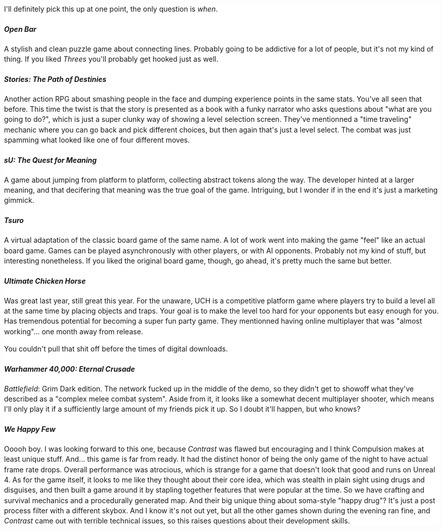 I'll definitely pick this up at one point, the only question is _when_.

#### _Open Bar_

A stylish and clean puzzle game about connecting lines. Probably going to be addictive for a lot of people, but it's not my kind of thing. If you liked _Threes_ you'll probably get hooked just as well.

#### _Stories: The Path of Destinies_

Another action RPG about smashing people in the face and dumping experience points in the same stats. You've all seen that before. This time the twist is that the story is presented as a book with a funky narrator who asks questions about "what are you going to do?", which is just a super clunky way of showing a level selection screen. They've mentionned a "time traveling" mechanic where you can go back and pick different choices, but then again that's just a level select. The combat was just spamming what looked like one of four different moves.

#### _sU: The Quest for Meaning_

A game about jumping from platform to platform, collecting abstract tokens along the way. The developer hinted at a larger meaning, and that decifering that meaning was the true goal of the game. Intriguing, but I wonder if in the end it's just a marketing gimmick.

#### _Tsuro_

A virtual adaptation of the classic board game of the same name. A lot of work went into making the game "feel" like an actual board game. Games can be played asynchronously with other players, or with AI opponents. Probably not my kind of stuff, but interesting nonetheless. If you liked the original board game, though, go ahead, it's pretty much the same but better.

#### _Ultimate Chicken Horse_

Was great last year, still great this year. For the unaware, UCH is a competitive platform game where players try to build a level all at the same time by placing objects and traps. Your goal is to make the level too hard for your opponents but easy enough for you. Has tremendous potential for becoming a super fun party game. They mentionned having online multiplayer that was "almost working"... one month away from release. 

You couldn't pull that shit off before the times of digital downloads.

#### _Warhammer 40,000: Eternal Crusade_

_Battlefield_: Grim Dark edition. The network fucked up in the middle of the demo, so they didn't get to showoff what they've described as a "complex melee combat system". Aside from it, it looks like a somewhat decent multiplayer shooter, which means I'll only play it if a sufficiently large amount of my friends pick it up. So I doubt it'll happen, but who knows?

#### _We Happy Few_

Ooooh boy. I was looking forward to this one, because _Contrast_ was flawed but encouraging and I think Compulsion makes at least unique stuff. And... this game is far from ready. It had the distinct honor of being the only game of the night to have actual frame rate drops. Overall performance was atrocious, which is strange for a game that doesn't look that good and runs on Unreal 4. As for the game itself, it looks to me like they thought about their core idea, which was stealth in plain sight using drugs and disguises, and then built a game around it by stapling together features that were popular at the time. So we have crafting and survival mechanics and a procedurally generated map. And their big unique thing about soma-style "happy drug"? It's just a post process filter with a different skybox. And I know it's not out yet, but all the other games shown during the evening ran fine, and _Contrast_ came out with terrible technical issues, so this raises questions about their development skills.

